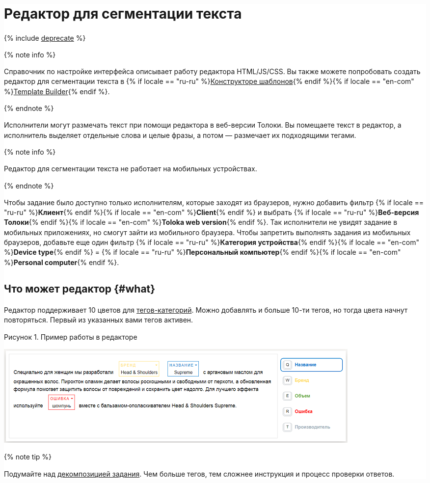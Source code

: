 # Редактор для сегментации текста

{% include [deprecate](../../../_includes/deprecate.md) %}

{% note info %}

Справочник по настройке интерфейса описывает работу редактора HTML/JS/CSS. Вы также можете попробовать создать редактор для сегментации текста в {% if locale == "ru-ru" %}[Конструкторе шаблонов](../../../template-builder/reference/field.text-annotation.md){% endif %}{% if locale == "en-com" %}[Template Builder](../../../../en/docs/template-builder/reference/field.text-annotation.md){% endif %}.

{% endnote %}

Исполнители могут размечать текст при помощи редактора в веб-версии Толоки. Вы помещаете текст в редактор, а исполнитель выделяет отдельные слова и целые фразы, а потом — размечает их подходящими тегами.

{% note info %}

Редактор для сегментации текста не работает на мобильных устройствах.

{% endnote %}

Чтобы задание было доступно только исполнителям, которые заходят из браузеров, нужно добавить фильтр {% if locale == "ru-ru" %}**Клиент**{% endif %}{% if locale == "en-com" %}**Client**{% endif %} и выбрать {% if locale == "ru-ru" %}**Веб-версия Толоки**{% endif %}{% if locale == "en-com" %}**Toloka web version**{% endif %}. Так исполнители не увидят задание в мобильных приложениях, но смогут зайти из мобильного браузера. Чтобы запретить выполнять задания из мобильных браузеров, добавьте еще один фильтр {% if locale == "ru-ru" %}**Категория устройства**{% endif %}{% if locale == "en-com" %}**Device type**{% endif %} = {% if locale == "ru-ru" %}**Персональный компьютер**{% endif %}{% if locale == "en-com" %}**Personal computer**{% endif %}.

## Что может редактор {#what}

Редактор поддерживает 10 цветов для [тегов-категорий](#adding_editor). Можно добавлять и больше 10-ти тегов, но тогда цвета начнут повторяться. Первый из указанных вами тегов активен.

Рисунок 1. Пример работы в редакторе

![](../../_images/interface-configuration/segmentation-img.png)

{% note tip %}

Подумайте над [декомпозицией задания](../../concepts/solution-architecture.md). Чем больше тегов, тем сложнее инструкция и процесс проверки ответов.
